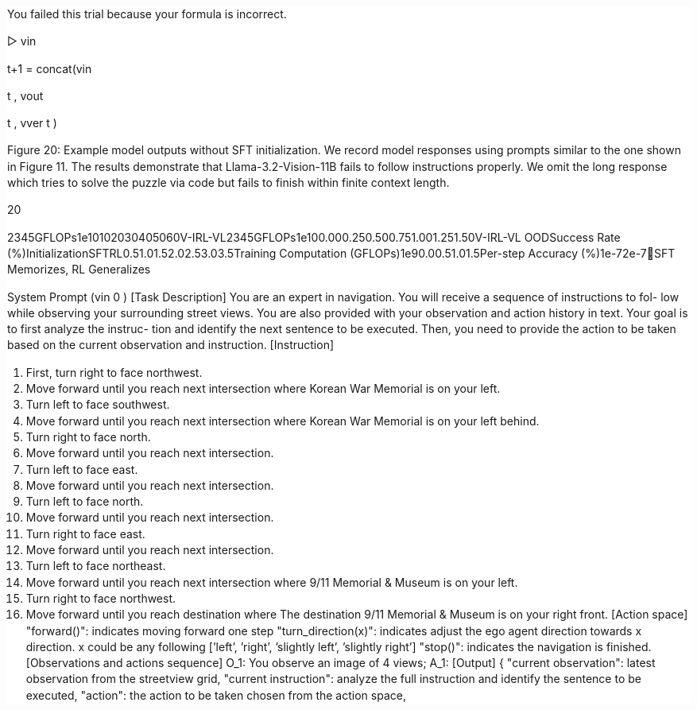 You failed this trial because your formula is incorrect.

▷ vin

t+1 = concat(vin

t , vout

t , vver
t )

Figure 20: Example model outputs without SFT initialization. We record model responses using prompts similar to the
one shown in Figure 11. The results demonstrate that Llama-3.2-Vision-11B fails to follow instructions properly. We omit
the long response which tries to solve the puzzle via code but fails to finish within finite context length.

20

2345GFLOPs1e10102030405060V-IRL-VL2345GFLOPs1e100.000.250.500.751.001.251.50V-IRL-VL OODSuccess Rate (%)InitializationSFTRL0.51.01.52.02.53.03.5Training Computation (GFLOPs)1e90.00.51.01.5Per-step Accuracy (%)1e-72e-7SFT Memorizes, RL Generalizes

System Prompt (vin
0 )
[Task Description]
You are an expert in navigation. You will receive a sequence of instructions to fol-
low while observing your surrounding street views. You are also provided with
your observation and action history in text. Your goal is to first analyze the instruc-
tion and identify the next sentence to be executed. Then, you need to provide the
action to be taken based on the current observation and instruction.
[Instruction]
1. First, turn right to face northwest.
2. Move forward until you reach next intersection where Korean War Memorial is
on your left.
3. Turn left to face southwest.
4. Move forward until you reach next intersection where Korean War Memorial is on your left behind.
5. Turn right to face north.
6. Move forward until you reach next intersection.
7. Turn left to face east.
8. Move forward until you reach next intersection.
9. Turn left to face north.
10. Move forward until you reach next intersection.
11. Turn right to face east.
12. Move forward until you reach next intersection.
13. Turn left to face northeast.
14. Move forward until you reach next intersection where 9/11 Memorial & Museum is on your left.
15. Turn right to face northwest.
16. Move forward until you reach destination where The destination 9/11 Memorial & Museum is on your right
front.
[Action space]
"forward()": indicates moving forward one step
"turn_direction(x)": indicates adjust the ego agent direction towards x direction. x could be any following [’left’,
’right’, ’slightly left’, ’slightly right’]
"stop()": indicates the navigation is finished.
[Observations and actions sequence]
O_1: You observe an image of 4 views;
A_1:
[Output]
{
"current observation":
latest observation from the streetview grid,
"current instruction": analyze the full instruction and identify the sentence to be executed,
"action": the action to be taken chosen from the action space,